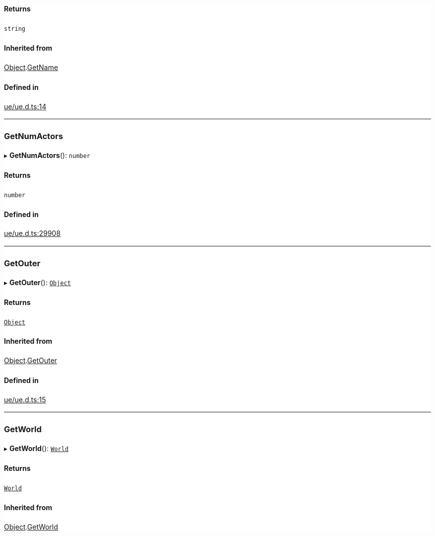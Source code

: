 #### Returns

`string`

#### Inherited from

[Object](ue_ue.Object.md).[GetName](ue_ue.Object.md#getname)

#### Defined in

[ue/ue.d.ts:14](https://github.com/YugMetaverse/yug_typings/blob/b7d9b19/ue/ue.d.ts#L14)

___

### GetNumActors

▸ **GetNumActors**(): `number`

#### Returns

`number`

#### Defined in

[ue/ue.d.ts:29908](https://github.com/YugMetaverse/yug_typings/blob/b7d9b19/ue/ue.d.ts#L29908)

___

### GetOuter

▸ **GetOuter**(): [`Object`](ue_ue.Object.md)

#### Returns

[`Object`](ue_ue.Object.md)

#### Inherited from

[Object](ue_ue.Object.md).[GetOuter](ue_ue.Object.md#getouter)

#### Defined in

[ue/ue.d.ts:15](https://github.com/YugMetaverse/yug_typings/blob/b7d9b19/ue/ue.d.ts#L15)

___

### GetWorld

▸ **GetWorld**(): [`World`](ue_ue.World.md)

#### Returns

[`World`](ue_ue.World.md)

#### Inherited from

[Object](ue_ue.Object.md).[GetWorld](ue_ue.Object.md#getworld)
